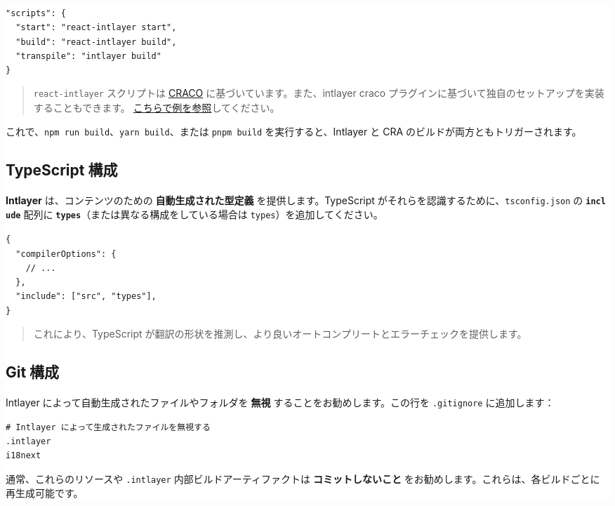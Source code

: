    ```jsonc
   "scripts": {
     "start": "react-intlayer start",
     "build": "react-intlayer build",
     "transpile": "intlayer build"
   }
   ```

   > `react-intlayer` スクリプトは [CRACO](https://craco.js.org/) に基づいています。また、intlayer craco プラグインに基づいて独自のセットアップを実装することもできます。 [こちらで例を参照](https://github.com/aymericzip/intlayer/blob/main/examples/react-app/craco.config.js)してください。

これで、`npm run build`、`yarn build`、または `pnpm build` を実行すると、Intlayer と CRA のビルドが両方ともトリガーされます。

## TypeScript 構成

**Intlayer** は、コンテンツのための **自動生成された型定義** を提供します。TypeScript がそれらを認識するために、`tsconfig.json` の **`include`** 配列に **`types`**（または異なる構成をしている場合は `types`）を追加してください。

```json5 title="tsconfig.json"
{
  "compilerOptions": {
    // ...
  },
  "include": ["src", "types"],
}
```

> これにより、TypeScript が翻訳の形状を推測し、より良いオートコンプリートとエラーチェックを提供します。

## Git 構成

Intlayer によって自動生成されたファイルやフォルダを **無視** することをお勧めします。この行を `.gitignore` に追加します：

```plaintext
# Intlayer によって生成されたファイルを無視する
.intlayer
i18next
```

通常、これらのリソースや `.intlayer` 内部ビルドアーティファクトは **コミットしないこと** をお勧めします。これらは、各ビルドごとに再生成可能です。
